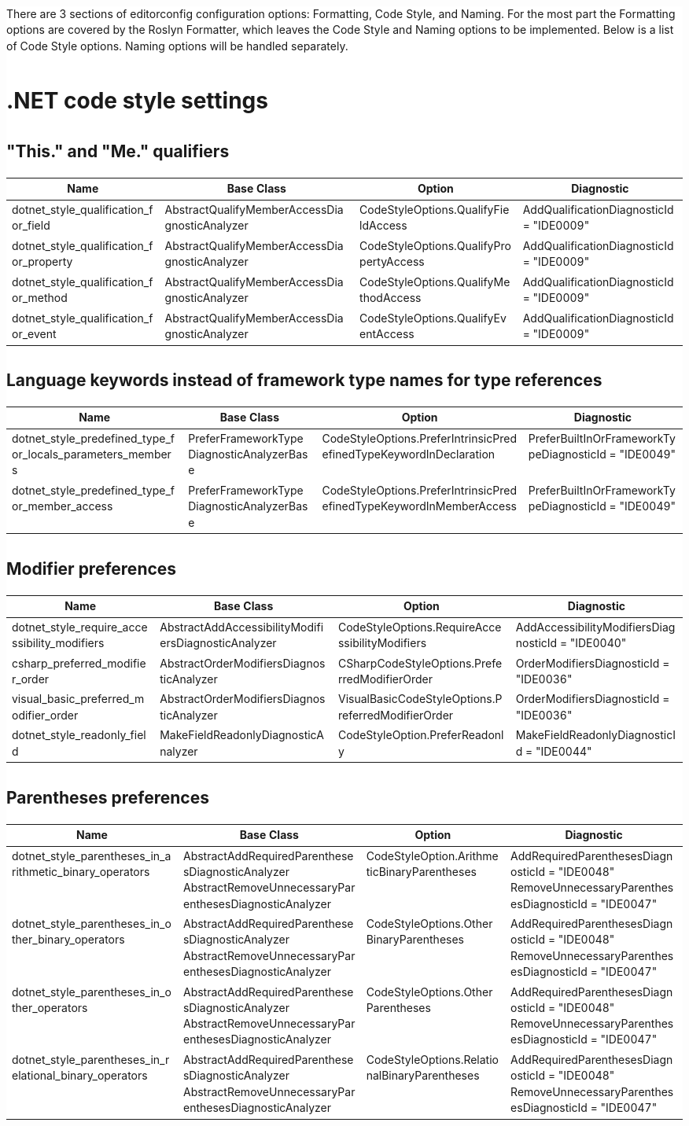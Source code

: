 There are 3 sections of editorconfig configuration options: Formatting, Code Style, and Naming. For the most part the Formatting options are covered by the Roslyn Formatter, which leaves the Code Style and Naming options to be implemented. Below is a list of Code Style options. Naming options will be handled separately.

# .NET code style settings

## "This." and "Me." qualifiers
Name | Base Class | Option | Diagnostic 
-|-|-|-
dotnet_style_qualification_for_field | AbstractQualifyMemberAccessDiagnosticAnalyzer | CodeStyleOptions.QualifyFieldAccess | AddQualificationDiagnosticId = "IDE0009"
dotnet_style_qualification_for_property | AbstractQualifyMemberAccessDiagnosticAnalyzer | CodeStyleOptions.QualifyPropertyAccess | AddQualificationDiagnosticId = "IDE0009"
dotnet_style_qualification_for_method | AbstractQualifyMemberAccessDiagnosticAnalyzer | CodeStyleOptions.QualifyMethodAccess | AddQualificationDiagnosticId = "IDE0009"
dotnet_style_qualification_for_event | AbstractQualifyMemberAccessDiagnosticAnalyzer | CodeStyleOptions.QualifyEventAccess | AddQualificationDiagnosticId = "IDE0009"

## Language keywords instead of framework type names for type references
Name | Base Class | Option |  Diagnostic 
-|-|-|-
dotnet_style_predefined_type_for_locals_parameters_members |  PreferFrameworkTypeDiagnosticAnalyzerBase | CodeStyleOptions.PreferIntrinsicPredefinedTypeKeywordInDeclaration | PreferBuiltInOrFrameworkTypeDiagnosticId = "IDE0049"
dotnet_style_predefined_type_for_member_access | PreferFrameworkTypeDiagnosticAnalyzerBase | CodeStyleOptions.PreferIntrinsicPredefinedTypeKeywordInMemberAccess | PreferBuiltInOrFrameworkTypeDiagnosticId = "IDE0049"

## Modifier preferences
Name | Base Class | Option | Diagnostic 
-|-|-|-
dotnet_style_require_accessibility_modifiers | AbstractAddAccessibilityModifiersDiagnosticAnalyzer | CodeStyleOptions.RequireAccessibilityModifiers | AddAccessibilityModifiersDiagnosticId = "IDE0040"
csharp_preferred_modifier_order | AbstractOrderModifiersDiagnosticAnalyzer | CSharpCodeStyleOptions.PreferredModifierOrder | OrderModifiersDiagnosticId = "IDE0036"
visual_basic_preferred_modifier_order | AbstractOrderModifiersDiagnosticAnalyzer | VisualBasicCodeStyleOptions.PreferredModifierOrder | OrderModifiersDiagnosticId = "IDE0036"
dotnet_style_readonly_field | MakeFieldReadonlyDiagnosticAnalyzer | CodeStyleOption.PreferReadonly | MakeFieldReadonlyDiagnosticId = "IDE0044"

## Parentheses preferences
Name | Base Class | Option | Diagnostic 
-|-|-|-
dotnet_style_parentheses_in_arithmetic_binary_operators | AbstractAddRequiredParenthesesDiagnosticAnalyzer<br>AbstractRemoveUnnecessaryParenthesesDiagnosticAnalyzer | CodeStyleOption.ArithmeticBinaryParentheses | AddRequiredParenthesesDiagnosticId = "IDE0048"<br>RemoveUnnecessaryParenthesesDiagnosticId = "IDE0047"
dotnet_style_parentheses_in_other_binary_operators | AbstractAddRequiredParenthesesDiagnosticAnalyzer<br>AbstractRemoveUnnecessaryParenthesesDiagnosticAnalyzer | CodeStyleOptions.OtherBinaryParentheses | AddRequiredParenthesesDiagnosticId = "IDE0048"<br>RemoveUnnecessaryParenthesesDiagnosticId = "IDE0047"
dotnet_style_parentheses_in_other_operators | AbstractAddRequiredParenthesesDiagnosticAnalyzer<br>AbstractRemoveUnnecessaryParenthesesDiagnosticAnalyzer | CodeStyleOptions.OtherParentheses | AddRequiredParenthesesDiagnosticId = "IDE0048"<br>RemoveUnnecessaryParenthesesDiagnosticId = "IDE0047"
dotnet_style_parentheses_in_relational_binary_operators | AbstractAddRequiredParenthesesDiagnosticAnalyzer<br>AbstractRemoveUnnecessaryParenthesesDiagnosticAnalyzer | CodeStyleOptions.RelationalBinaryParentheses | AddRequiredParenthesesDiagnosticId = "IDE0048"<br>RemoveUnnecessaryParenthesesDiagnosticId = "IDE0047"